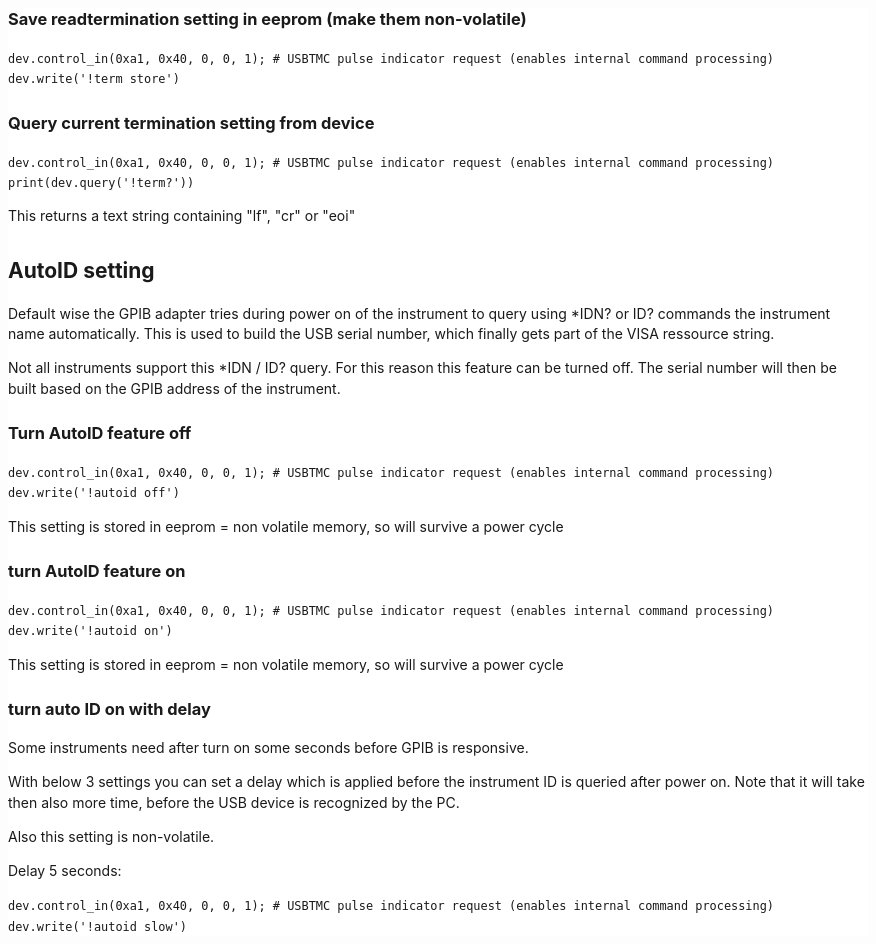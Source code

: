 ### Save readtermination setting in eeprom (make them non-volatile)
```
dev.control_in(0xa1, 0x40, 0, 0, 1); # USBTMC pulse indicator request (enables internal command processing)
dev.write('!term store')
```

### Query current termination setting from device
```
dev.control_in(0xa1, 0x40, 0, 0, 1); # USBTMC pulse indicator request (enables internal command processing)
print(dev.query('!term?'))
```
This returns a text string containing "lf", "cr" or "eoi"


## AutoID setting

Default wise the GPIB adapter tries during power on of the instrument to query using *IDN? or ID? commands the instrument name automatically.
This is used to build the USB serial number, which finally gets part of the VISA ressource string.

Not all instruments support this *IDN / ID? query. For this reason this feature can be turned off.
The serial number will then be built based on the GPIB address of the instrument.

### Turn AutoID feature off
```
dev.control_in(0xa1, 0x40, 0, 0, 1); # USBTMC pulse indicator request (enables internal command processing)
dev.write('!autoid off')
```
This setting is stored in eeprom = non volatile memory, so will survive a power cycle

### turn AutoID feature on
```
dev.control_in(0xa1, 0x40, 0, 0, 1); # USBTMC pulse indicator request (enables internal command processing)
dev.write('!autoid on')
```
This setting is stored in eeprom = non volatile memory, so will survive a power cycle

### turn auto ID on with delay

Some instruments need after turn on some seconds before GPIB is responsive.

With below 3 settings you can set a delay which is applied before the instrument ID is queried after power on.
Note that it will take then also more time, before the USB device is recognized by the PC.

Also this setting is non-volatile.

Delay 5 seconds:
```
dev.control_in(0xa1, 0x40, 0, 0, 1); # USBTMC pulse indicator request (enables internal command processing)
dev.write('!autoid slow')
```
